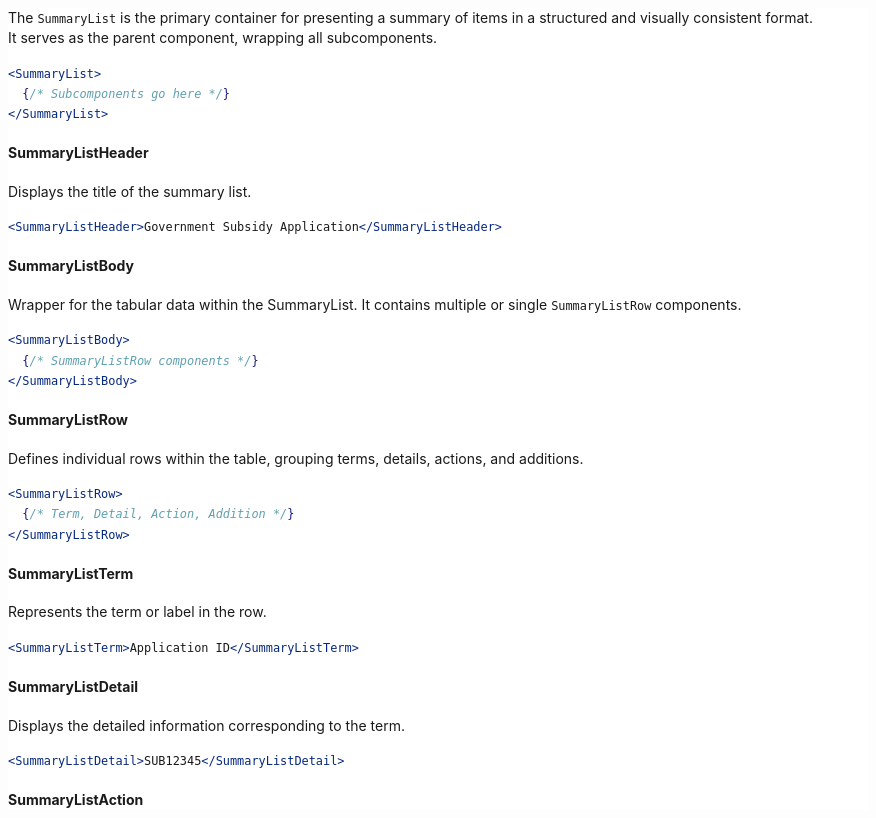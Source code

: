 The `SummaryList` is the primary container for presenting a summary of items in a structured and visually consistent format.  
It serves as the parent component, wrapping all subcomponents.

```jsx
<SummaryList>
  {/* Subcomponents go here */}
</SummaryList>
```


#### SummaryListHeader

Displays the title of the summary list.

```jsx
<SummaryListHeader>Government Subsidy Application</SummaryListHeader>
```


#### SummaryListBody

Wrapper for the tabular data within the SummaryList. It contains multiple or single `SummaryListRow` components.

```jsx
<SummaryListBody>
  {/* SummaryListRow components */}
</SummaryListBody>
```


#### SummaryListRow

Defines individual rows within the table, grouping terms, details, actions, and additions.

```jsx
<SummaryListRow>
  {/* Term, Detail, Action, Addition */}
</SummaryListRow>
```


#### SummaryListTerm

Represents the term or label in the row.

```jsx
<SummaryListTerm>Application ID</SummaryListTerm>
```


#### SummaryListDetail

Displays the detailed information corresponding to the term.

```jsx
<SummaryListDetail>SUB12345</SummaryListDetail>
```


#### SummaryListAction
